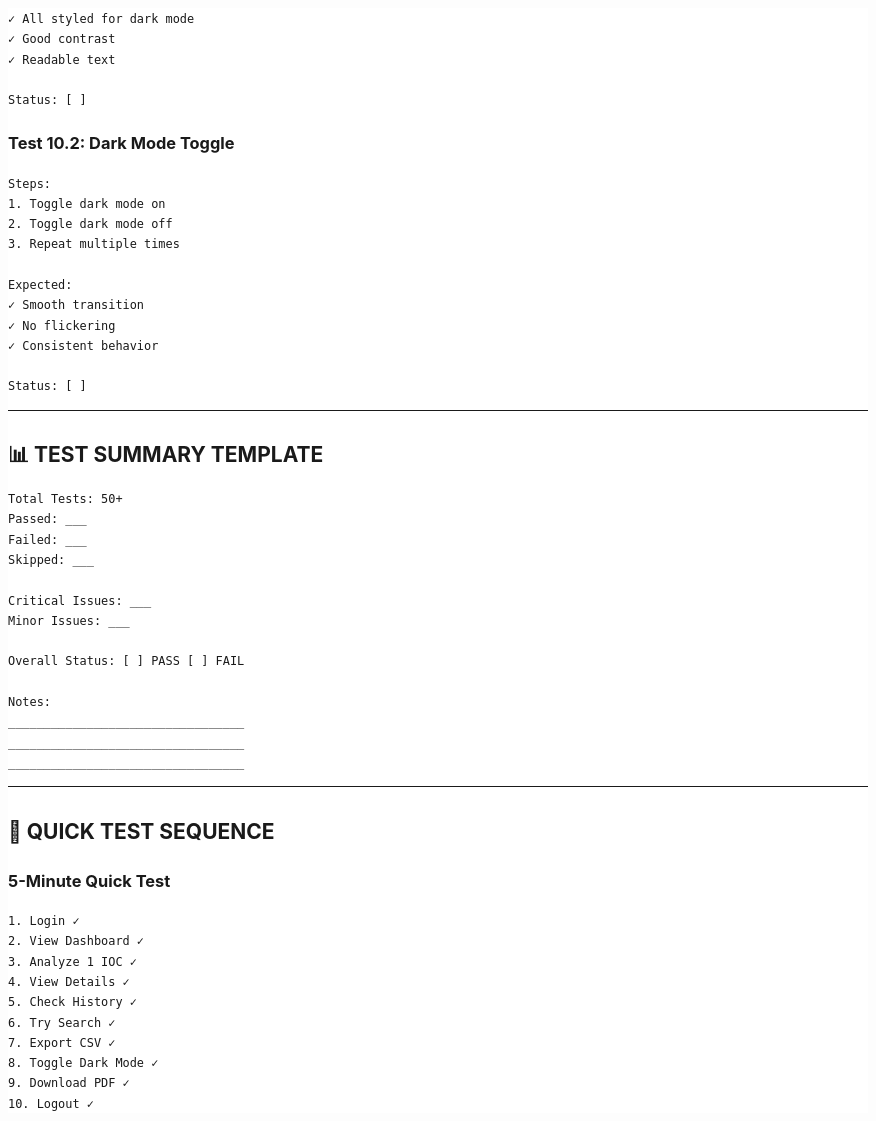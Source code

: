 ```
✓ All styled for dark mode
✓ Good contrast
✓ Readable text

Status: [ ]
```

### Test 10.2: Dark Mode Toggle
```
Steps:
1. Toggle dark mode on
2. Toggle dark mode off
3. Repeat multiple times

Expected:
✓ Smooth transition
✓ No flickering
✓ Consistent behavior

Status: [ ]
```

---

## 📊 TEST SUMMARY TEMPLATE

```
Total Tests: 50+
Passed: ___
Failed: ___
Skipped: ___

Critical Issues: ___
Minor Issues: ___

Overall Status: [ ] PASS [ ] FAIL

Notes:
_________________________________
_________________________________
_________________________________
```

---

## 🚀 QUICK TEST SEQUENCE

### 5-Minute Quick Test
```
1. Login ✓
2. View Dashboard ✓
3. Analyze 1 IOC ✓
4. View Details ✓
5. Check History ✓
6. Try Search ✓
7. Export CSV ✓
8. Toggle Dark Mode ✓
9. Download PDF ✓
10. Logout ✓
```
